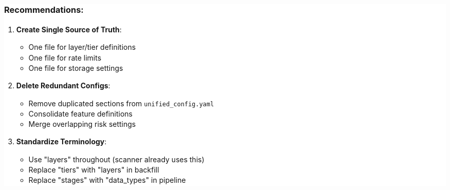 ### Recommendations:
1. **Create Single Source of Truth**:
   - One file for layer/tier definitions
   - One file for rate limits
   - One file for storage settings
   
2. **Delete Redundant Configs**:
   - Remove duplicated sections from `unified_config.yaml`
   - Consolidate feature definitions
   - Merge overlapping risk settings

3. **Standardize Terminology**:
   - Use "layers" throughout (scanner already uses this)
   - Replace "tiers" with "layers" in backfill
   - Replace "stages" with "data_types" in pipeline